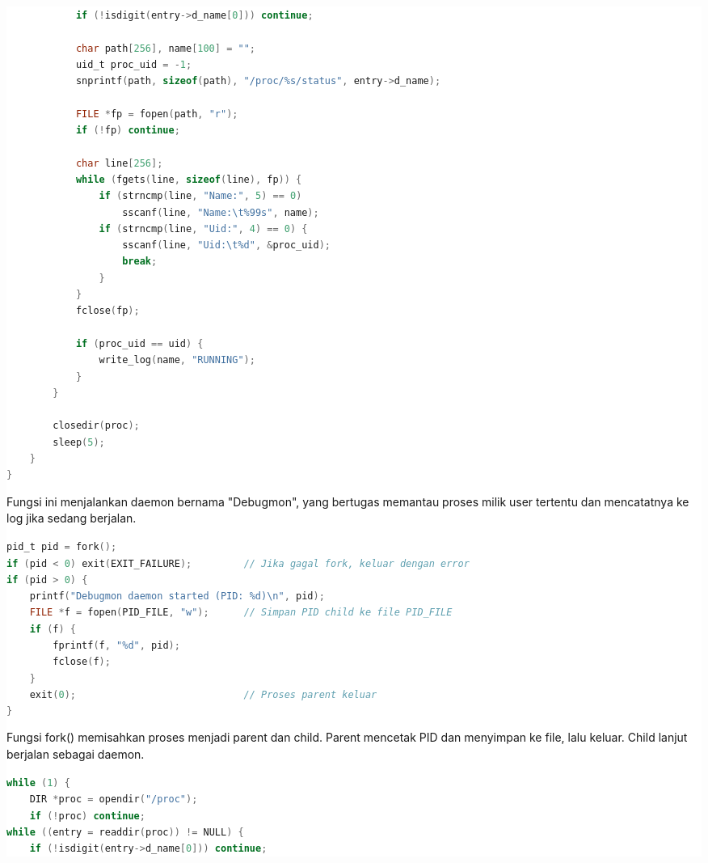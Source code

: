 ```c
            if (!isdigit(entry->d_name[0])) continue;

            char path[256], name[100] = "";
            uid_t proc_uid = -1;
            snprintf(path, sizeof(path), "/proc/%s/status", entry->d_name);

            FILE *fp = fopen(path, "r");
            if (!fp) continue;

            char line[256];
            while (fgets(line, sizeof(line), fp)) {
                if (strncmp(line, "Name:", 5) == 0)
                    sscanf(line, "Name:\t%99s", name);
                if (strncmp(line, "Uid:", 4) == 0) {
                    sscanf(line, "Uid:\t%d", &proc_uid);
                    break;
                }
            }
            fclose(fp);

            if (proc_uid == uid) {
                write_log(name, "RUNNING");
            }
        }

        closedir(proc);
        sleep(5);
    }
}
```
<p>Fungsi ini menjalankan daemon bernama "Debugmon", yang bertugas memantau proses milik user tertentu dan mencatatnya ke log jika sedang berjalan.</p>

```c
pid_t pid = fork();
if (pid < 0) exit(EXIT_FAILURE);         // Jika gagal fork, keluar dengan error
if (pid > 0) {
    printf("Debugmon daemon started (PID: %d)\n", pid);
    FILE *f = fopen(PID_FILE, "w");      // Simpan PID child ke file PID_FILE
    if (f) {
        fprintf(f, "%d", pid);
        fclose(f);
    }
    exit(0);                             // Proses parent keluar
}
```

<p>Fungsi fork() memisahkan proses menjadi parent dan child.
Parent mencetak PID dan menyimpan ke file, lalu keluar.
Child lanjut berjalan sebagai daemon. </p>

```c
while (1) {
    DIR *proc = opendir("/proc");
    if (!proc) continue;
while ((entry = readdir(proc)) != NULL) {
    if (!isdigit(entry->d_name[0])) continue;
```
